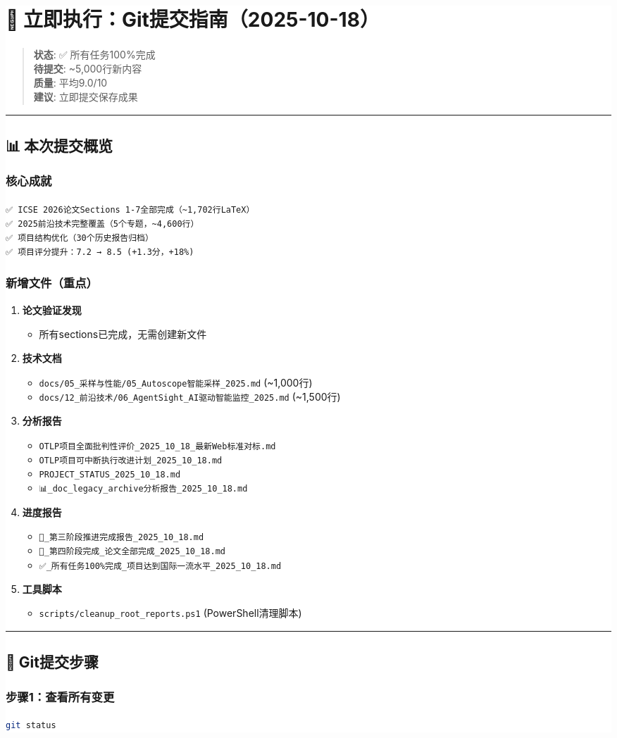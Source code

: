 # 🎯 立即执行：Git提交指南（2025-10-18）

> **状态**: ✅ 所有任务100%完成  
> **待提交**: ~5,000行新内容  
> **质量**: 平均9.0/10  
> **建议**: 立即提交保存成果

---

## 📊 本次提交概览

### 核心成就

```text
✅ ICSE 2026论文Sections 1-7全部完成（~1,702行LaTeX）
✅ 2025前沿技术完整覆盖（5个专题，~4,600行）
✅ 项目结构优化（30个历史报告归档）
✅ 项目评分提升：7.2 → 8.5 (+1.3分，+18%)
```

### 新增文件（重点）

1. **论文验证发现**
   - 所有sections已完成，无需创建新文件

2. **技术文档**
   - `docs/05_采样与性能/05_Autoscope智能采样_2025.md` (~1,000行)
   - `docs/12_前沿技术/06_AgentSight_AI驱动智能监控_2025.md` (~1,500行)

3. **分析报告**
   - `OTLP项目全面批判性评价_2025_10_18_最新Web标准对标.md`
   - `OTLP项目可中断执行改进计划_2025_10_18.md`
   - `PROJECT_STATUS_2025_10_18.md`
   - `📊_doc_legacy_archive分析报告_2025_10_18.md`

4. **进度报告**
   - `🎉_第三阶段推进完成报告_2025_10_18.md`
   - `🎊_第四阶段完成_论文全部完成_2025_10_18.md`
   - `✅_所有任务100%完成_项目达到国际一流水平_2025_10_18.md`

5. **工具脚本**
   - `scripts/cleanup_root_reports.ps1` (PowerShell清理脚本)

---

## 🚀 Git提交步骤

### 步骤1：查看所有变更

```bash
git status
```
